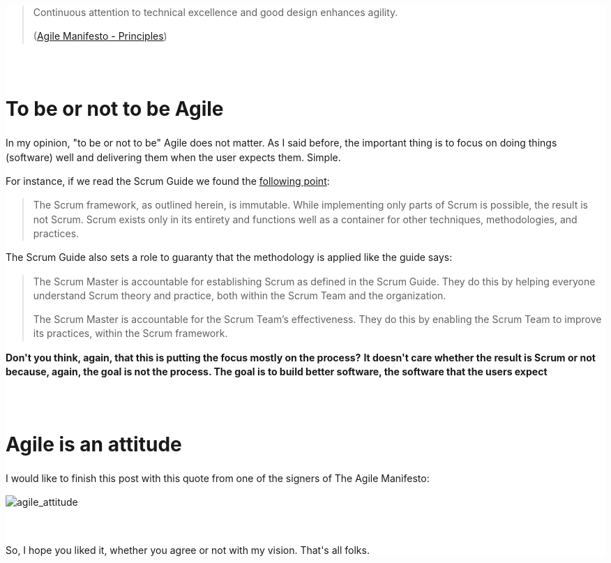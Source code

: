 > Continuous attention to technical excellence and good design enhances agility.
>
> ([Agile Manifesto - Principles](https://agilemanifesto.org/principles.html))



<br />

# To be or not to be Agile

In my opinion, "to be or not to be" Agile does not matter. As I said before, the important thing is to focus on doing things (software) well and delivering them when the user expects them. Simple.

For instance, if we read the Scrum Guide we found the [following point](https://scrumguides.org/scrum-guide.html#end-note):

> The Scrum framework, as outlined herein, is immutable. While implementing only parts of Scrum is possible, the result is not Scrum. Scrum exists only in its entirety and functions well as a container for other techniques, methodologies, and practices.



The Scrum Guide also sets a role to guaranty that the methodology is applied like the guide says:

> The Scrum Master is accountable for establishing Scrum as defined in the Scrum Guide. They do this by helping everyone understand Scrum theory and practice, both within the Scrum Team and the organization.
>
> The Scrum Master is accountable for the Scrum Team’s effectiveness. They do this by enabling the Scrum Team to improve its practices, within the Scrum framework.

**Don't you think, again, that this is putting the focus mostly on the process?** **It doesn't care whether the result is Scrum or not because, again, the goal is not the process. The goal is to build better software, the software that the users expect**

<br />

# Agile is an attitude

I would like to finish this post with this quote from one of the signers of The Agile Manifesto:

![agile_attitude](/images/agile/agile_attitude.jpg)

<br />

So, I hope you liked it, whether you agree or not with my vision. That's all folks.
